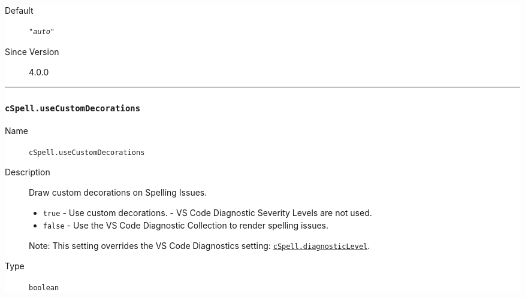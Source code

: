 <dt>
Default
</dt>
<dd>

_`"auto"`_

</dd>


<dt>
Since Version
</dt>
<dd>

4.0.0

</dd>


</dl>

---


### `cSpell.useCustomDecorations`

<dl>

<dt>
Name
</dt>
<dd>

`cSpell.useCustomDecorations`

</dd>


<dt>
Description
</dt>
<dd>

Draw custom decorations on Spelling Issues.
- `true` - Use custom decorations. - VS Code Diagnostic Severity Levels are not used.
- `false` - Use the VS Code Diagnostic Collection to render spelling issues.

Note: This setting overrides the VS Code Diagnostics setting: [`cSpell.diagnosticLevel`](reporting-and-display#cspelldiagnosticlevel).

</dd>


<dt>
Type
</dt>
<dd>

`boolean`

